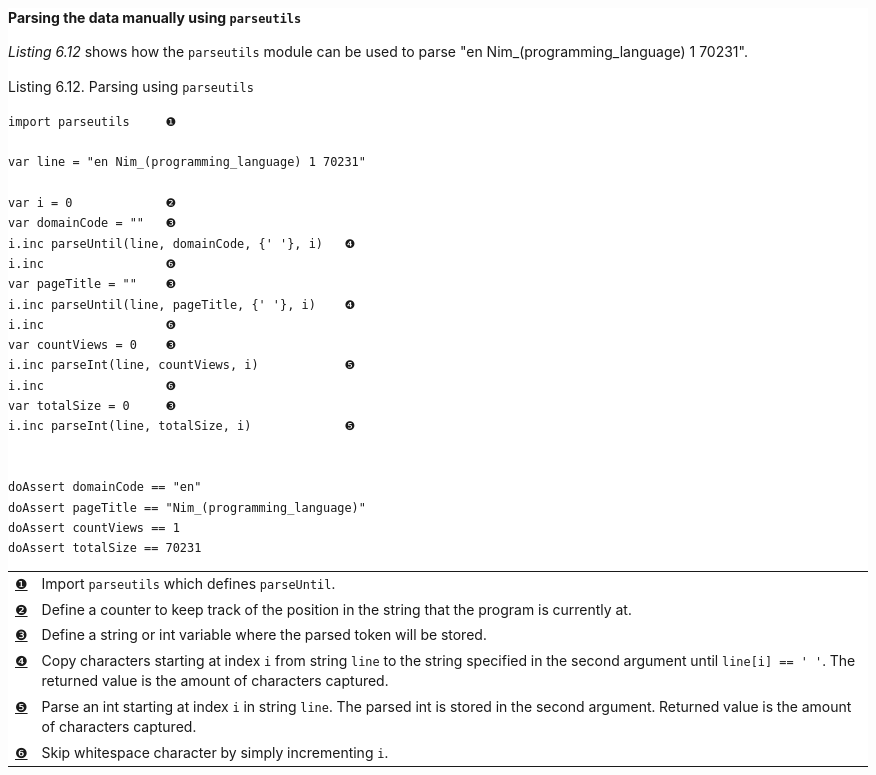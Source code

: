 
**Parsing the data manually using `parseutils`**


*Listing 6.12* shows how the `parseutils` module can be used to parse "en Nim\_(programming\_language) 1 70231".




Listing 6.12. Parsing using `parseutils`




```
import parseutils     ❶

var line = "en Nim_(programming_language) 1 70231"

var i = 0             ❷
var domainCode = ""   ❸
i.inc parseUntil(line, domainCode, {' '}, i)   ❹
i.inc                 ❻
var pageTitle = ""    ❸
i.inc parseUntil(line, pageTitle, {' '}, i)    ❹
i.inc                 ❻
var countViews = 0    ❸
i.inc parseInt(line, countViews, i)            ❺
i.inc                 ❻
var totalSize = 0     ❸
i.inc parseInt(line, totalSize, i)             ❺


doAssert domainCode == "en"
doAssert pageTitle == "Nim_(programming_language)"
doAssert countViews == 1
doAssert totalSize == 70231
```




|  |  |
| --- | --- |
| [❶](#CO8-1) | Import `parseutils` which defines `parseUntil`. |
| [❷](#CO8-2) | Define a counter to keep track of the position in the string that the program is currently at. |
| [❸](#CO8-3) | Define a string or int variable where the parsed token will be stored. |
| [❹](#CO8-4) | Copy characters starting at index `i` from string `line` to the string specified in the second argument until `line[i] == ' '`. The returned value is the amount of characters captured. |
| [❺](#CO8-10) | Parse an int starting at index `i` in string `line`. The parsed int is stored in the second argument. Returned value is the amount of characters captured. |
| [❻](#CO8-5) | Skip whitespace character by simply incrementing `i`. |




